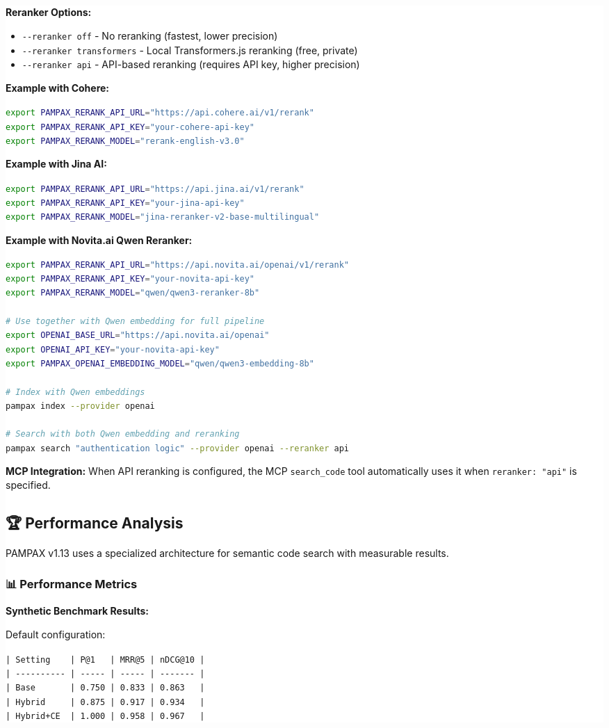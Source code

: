 **Reranker Options:**
- `--reranker off` - No reranking (fastest, lower precision)
- `--reranker transformers` - Local Transformers.js reranking (free, private)
- `--reranker api` - API-based reranking (requires API key, higher precision)

**Example with Cohere:**
```bash
export PAMPAX_RERANK_API_URL="https://api.cohere.ai/v1/rerank"
export PAMPAX_RERANK_API_KEY="your-cohere-api-key"
export PAMPAX_RERANK_MODEL="rerank-english-v3.0"
```

**Example with Jina AI:**
```bash
export PAMPAX_RERANK_API_URL="https://api.jina.ai/v1/rerank"
export PAMPAX_RERANK_API_KEY="your-jina-api-key"
export PAMPAX_RERANK_MODEL="jina-reranker-v2-base-multilingual"
```

**Example with Novita.ai Qwen Reranker:**
```bash
export PAMPAX_RERANK_API_URL="https://api.novita.ai/openai/v1/rerank"
export PAMPAX_RERANK_API_KEY="your-novita-api-key"
export PAMPAX_RERANK_MODEL="qwen/qwen3-reranker-8b"

# Use together with Qwen embedding for full pipeline
export OPENAI_BASE_URL="https://api.novita.ai/openai"
export OPENAI_API_KEY="your-novita-api-key"
export PAMPAX_OPENAI_EMBEDDING_MODEL="qwen/qwen3-embedding-8b"

# Index with Qwen embeddings
pampax index --provider openai

# Search with both Qwen embedding and reranking
pampax search "authentication logic" --provider openai --reranker api
```

**MCP Integration:**
When API reranking is configured, the MCP `search_code` tool automatically uses it when `reranker: "api"` is specified.

## 🏆 Performance Analysis

PAMPAX v1.13 uses a specialized architecture for semantic code search with measurable results.

### 📊 Performance Metrics

**Synthetic Benchmark Results:**

Default configuration:
```
| Setting    | P@1   | MRR@5 | nDCG@10 |
| ---------- | ----- | ----- | ------- |
| Base       | 0.750 | 0.833 | 0.863   |
| Hybrid     | 0.875 | 0.917 | 0.934   |
| Hybrid+CE  | 1.000 | 0.958 | 0.967   |
```
